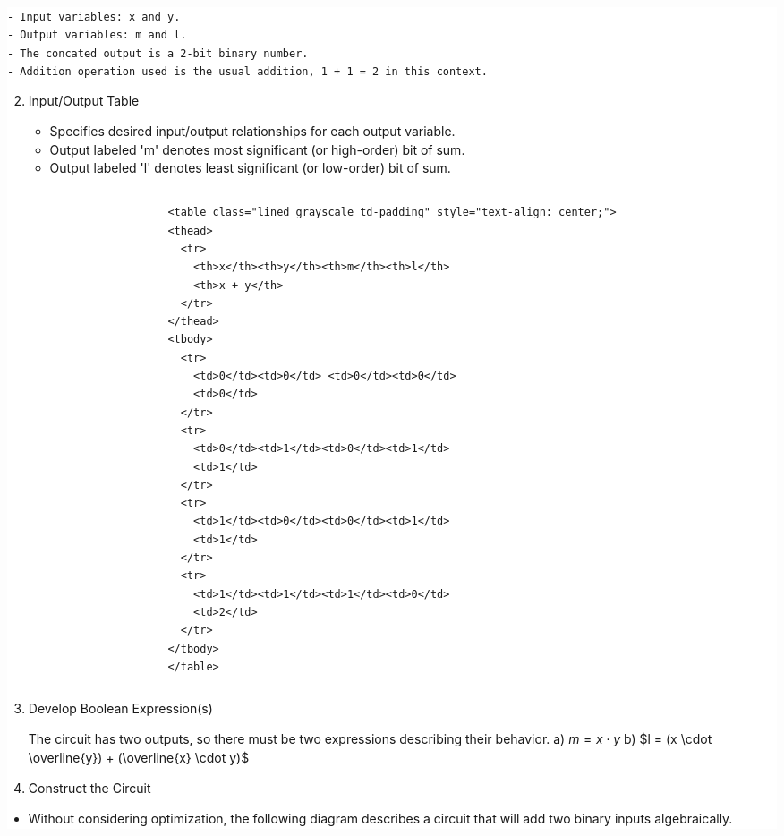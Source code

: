    - Input variables: x and y.
    - Output variables: m and l.
    - The concated output is a 2-bit binary number.
    - Addition operation used is the usual addition, 1 + 1 = 2 in this context.
      
2. Input/Output Table
    
    - Specifies desired input/output relationships for each output variable.
    - Output labeled 'm' denotes most significant (or high-order) bit of sum.
    - Output labeled 'l' denotes least significant (or low-order) bit of sum.

<div style="display: flex; justify-content: center;">
	
	<table class="lined grayscale td-padding" style="text-align: center;">
	<thead>
	  <tr>
	    <th>x</th><th>y</th><th>m</th><th>l</th>
	    <th>x + y</th>
	  </tr>
	</thead>
	<tbody>
	  <tr>
	    <td>0</td><td>0</td> <td>0</td><td>0</td>
	    <td>0</td>
	  </tr>
	  <tr>
	    <td>0</td><td>1</td><td>0</td><td>1</td>
	    <td>1</td>
	  </tr>
	  <tr>
	    <td>1</td><td>0</td><td>0</td><td>1</td>
	    <td>1</td>
	  </tr>
	  <tr>
	    <td>1</td><td>1</td><td>1</td><td>0</td>
	    <td>2</td>
	  </tr>
	</tbody>
	</table>	
</div>

3. Develop Boolean Expression(s)
   
   The circuit has two outputs, so there must be two expressions describing their behavior.
   a) $m = x \cdot y$
   b) $l = (x \cdot \overline{y}) + (\overline{x} \cdot y)$

4. Construct the Circuit

- Without considering optimization, the following diagram describes a circuit that will add two binary inputs algebraically.
  